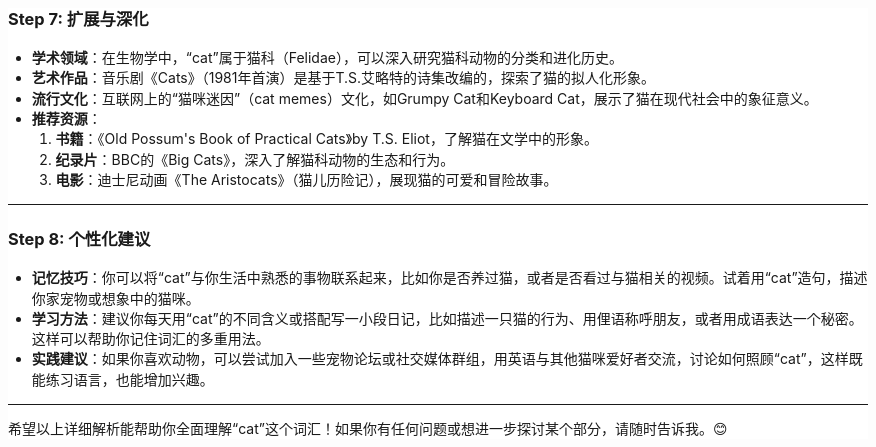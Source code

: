 ### **Step 7: 扩展与深化**

- **学术领域**：在生物学中，“cat”属于猫科（Felidae），可以深入研究猫科动物的分类和进化历史。
- **艺术作品**：音乐剧《Cats》（1981年首演）是基于T.S.艾略特的诗集改编的，探索了猫的拟人化形象。
- **流行文化**：互联网上的“猫咪迷因”（cat memes）文化，如Grumpy Cat和Keyboard Cat，展示了猫在现代社会中的象征意义。
- **推荐资源**：
  1. **书籍**：《Old Possum's Book of Practical Cats》by T.S. Eliot，了解猫在文学中的形象。
  2. **纪录片**：BBC的《Big Cats》，深入了解猫科动物的生态和行为。
  3. **电影**：迪士尼动画《The Aristocats》（猫儿历险记），展现猫的可爱和冒险故事。

---

### **Step 8: 个性化建议**

- **记忆技巧**：你可以将“cat”与你生活中熟悉的事物联系起来，比如你是否养过猫，或者是否看过与猫相关的视频。试着用“cat”造句，描述你家宠物或想象中的猫咪。
- **学习方法**：建议你每天用“cat”的不同含义或搭配写一小段日记，比如描述一只猫的行为、用俚语称呼朋友，或者用成语表达一个秘密。这样可以帮助你记住词汇的多重用法。
- **实践建议**：如果你喜欢动物，可以尝试加入一些宠物论坛或社交媒体群组，用英语与其他猫咪爱好者交流，讨论如何照顾“cat”，这样既能练习语言，也能增加兴趣。

---

希望以上详细解析能帮助你全面理解“cat”这个词汇！如果你有任何问题或想进一步探讨某个部分，请随时告诉我。😊